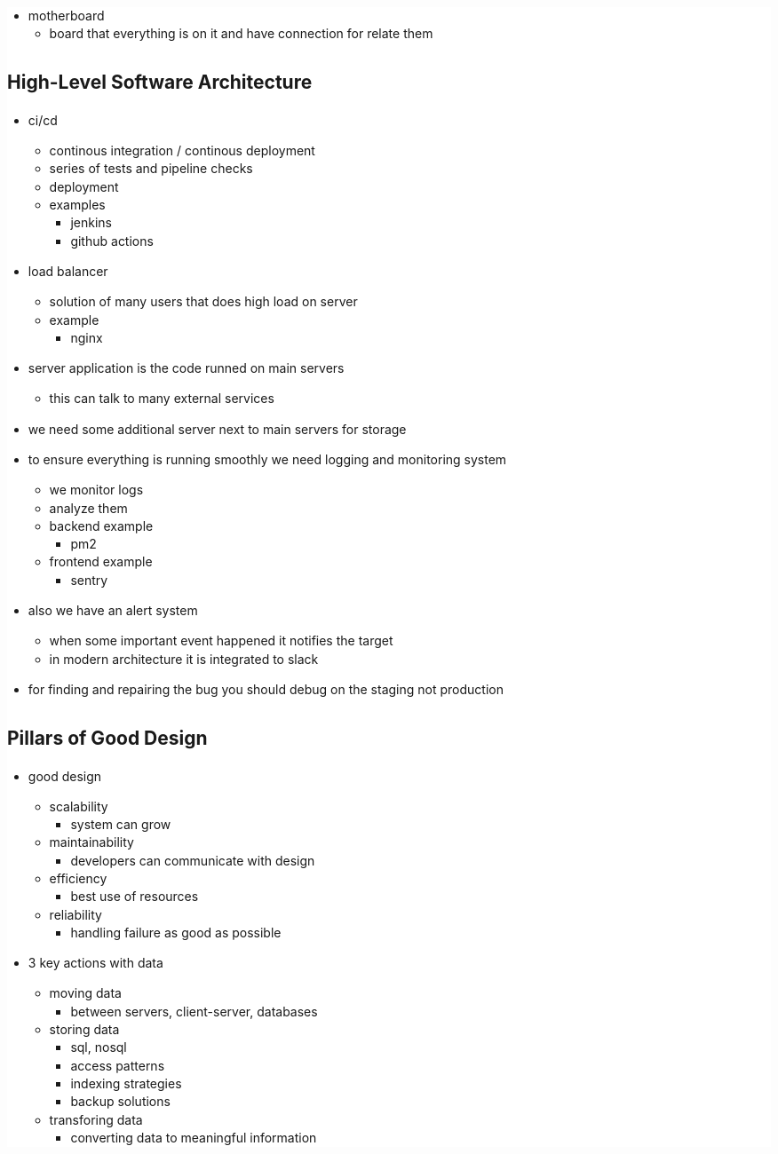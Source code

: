 - motherboard
  - board that everything is on it and have connection for relate them

## High-Level Software Architecture

- ci/cd
  - continous integration / continous deployment
  - series of tests and pipeline checks
  - deployment
  - examples
    - jenkins
    - github actions

- load balancer
  - solution of many users that does high load on server
  - example
    - nginx

- server application is the code runned on main servers
  - this can talk to many external services

- we need some additional server next to main servers for storage

- to ensure everything is running smoothly we need logging and monitoring system
  - we monitor logs
  - analyze them
  - backend example
    - pm2
  - frontend example
    - sentry

- also we have an alert system
  - when some important event happened it notifies the target
  - in modern architecture it is integrated to slack

- for finding and repairing the bug you should debug on the staging not production

## Pillars of Good Design

- good design
  - scalability
    - system can grow
  - maintainability
    - developers can communicate with design
  - efficiency
    - best use of resources
  - reliability
    - handling failure as good as possible

- 3 key actions with data
  - moving data
    - between servers, client-server, databases
  - storing data
    - sql, nosql
    - access patterns
    - indexing strategies
    - backup solutions
  - transforing data
    - converting data to meaningful information
